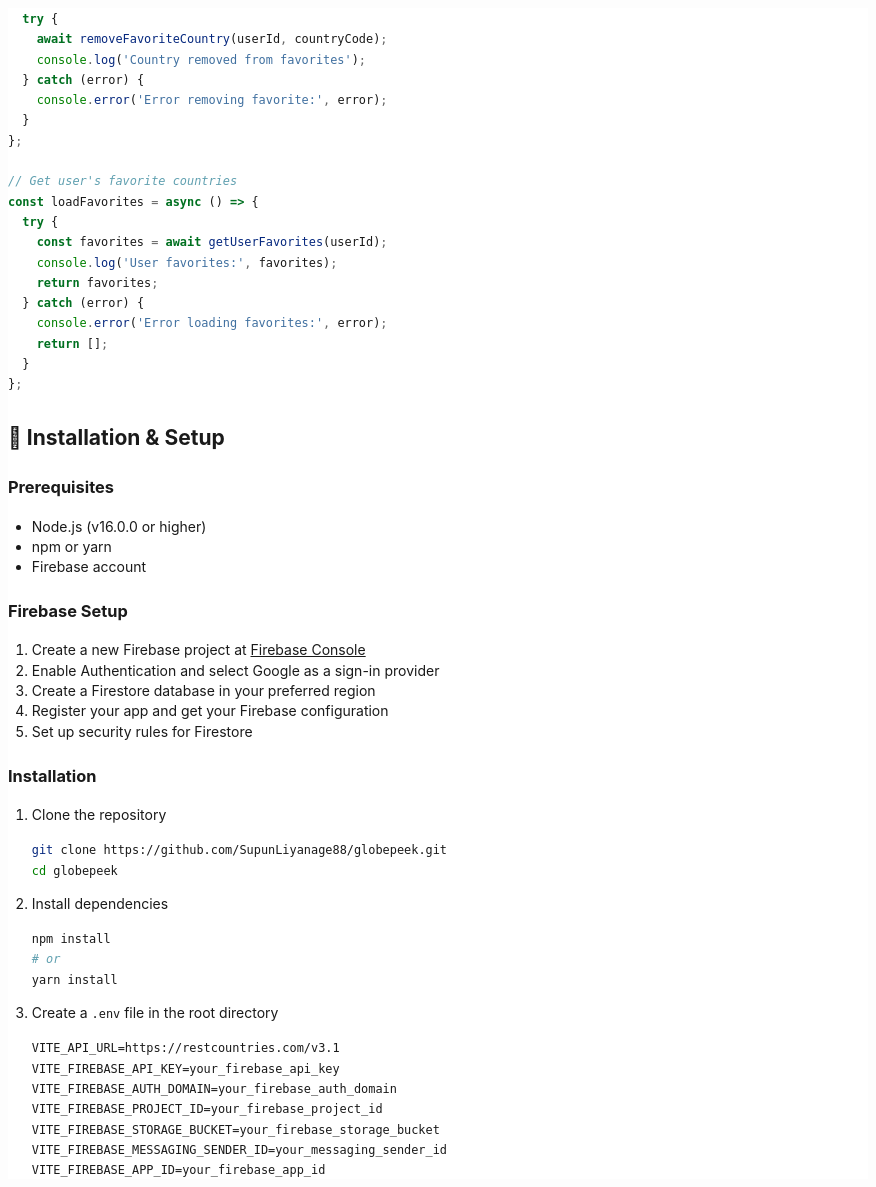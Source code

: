 ```javascript
  try {
    await removeFavoriteCountry(userId, countryCode);
    console.log('Country removed from favorites');
  } catch (error) {
    console.error('Error removing favorite:', error);
  }
};

// Get user's favorite countries
const loadFavorites = async () => {
  try {
    const favorites = await getUserFavorites(userId);
    console.log('User favorites:', favorites);
    return favorites;
  } catch (error) {
    console.error('Error loading favorites:', error);
    return [];
  }
};
```

## 🚀 Installation & Setup

### Prerequisites
- Node.js (v16.0.0 or higher)
- npm or yarn
- Firebase account

### Firebase Setup
1. Create a new Firebase project at [Firebase Console](https://console.firebase.google.com)
2. Enable Authentication and select Google as a sign-in provider
3. Create a Firestore database in your preferred region
4. Register your app and get your Firebase configuration
5. Set up security rules for Firestore

### Installation
1. Clone the repository
   ```bash
   git clone https://github.com/SupunLiyanage88/globepeek.git
   cd globepeek
   ```

2. Install dependencies
   ```bash
   npm install
   # or
   yarn install
   ```

3. Create a `.env` file in the root directory
   ```
   VITE_API_URL=https://restcountries.com/v3.1
   VITE_FIREBASE_API_KEY=your_firebase_api_key
   VITE_FIREBASE_AUTH_DOMAIN=your_firebase_auth_domain
   VITE_FIREBASE_PROJECT_ID=your_firebase_project_id
   VITE_FIREBASE_STORAGE_BUCKET=your_firebase_storage_bucket
   VITE_FIREBASE_MESSAGING_SENDER_ID=your_messaging_sender_id
   VITE_FIREBASE_APP_ID=your_firebase_app_id
   ```
